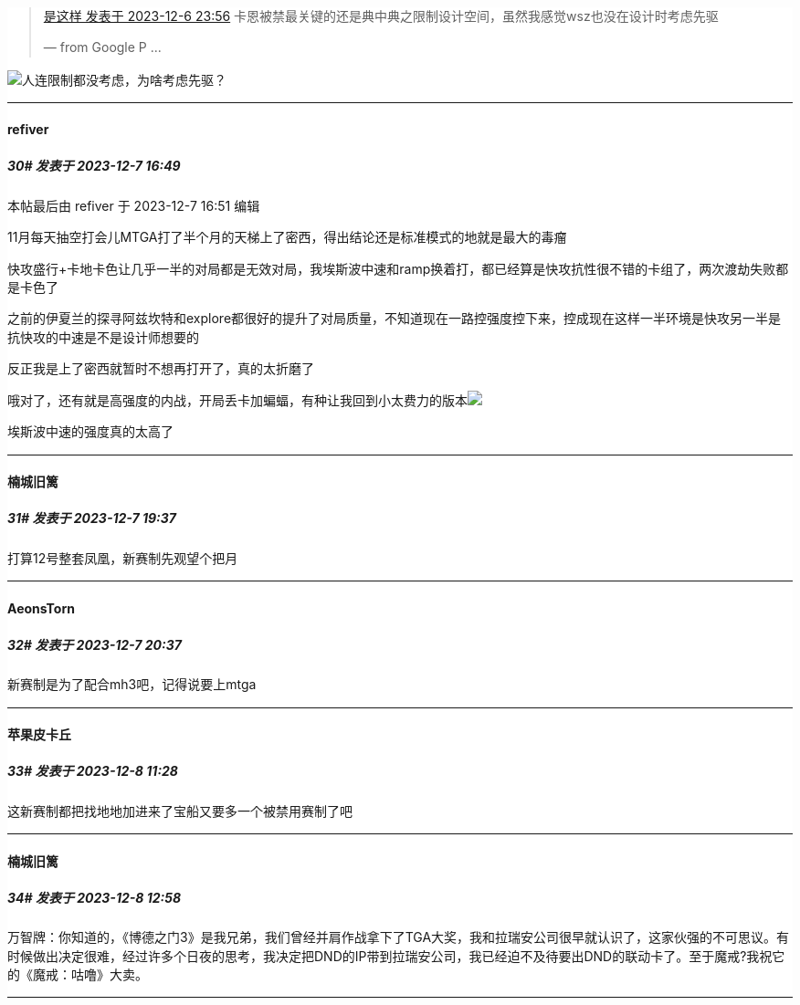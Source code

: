 <blockquote><a href="httphttps://bbs.saraba1st.com/2b/forum.php?mod=redirect&amp;goto=findpost&amp;pid=63246665&amp;ptid=2162977" target="_blank">是这样 发表于 2023-12-6 23:56</a>
卡恩被禁最关键的还是典中典之限制设计空间，虽然我感觉wsz也没在设计时考虑先驱

— from Google P ...</blockquote>
<img src="https://static.saraba1st.com/image/smiley/face2017/067.png" referrerpolicy="no-referrer">人连限制都没考虑，为啥考虑先驱？

*****

####  refiver  
##### 30#       发表于 2023-12-7 16:49

 本帖最后由 refiver 于 2023-12-7 16:51 编辑 

11月每天抽空打会儿MTGA打了半个月的天梯上了密西，得出结论还是标准模式的地就是最大的毒瘤

快攻盛行+卡地卡色让几乎一半的对局都是无效对局，我埃斯波中速和ramp换着打，都已经算是快攻抗性很不错的卡组了，两次渡劫失败都是卡色了

之前的伊夏兰的探寻阿兹坎特和explore都很好的提升了对局质量，不知道现在一路控强度控下来，控成现在这样一半环境是快攻另一半是抗快攻的中速是不是设计师想要的

反正我是上了密西就暂时不想再打开了，真的太折磨了

哦对了，还有就是高强度的内战，开局丢卡加蝙蝠，有种让我回到小太费力的版本<img src="https://static.saraba1st.com/image/smiley/face2017/068.png" referrerpolicy="no-referrer">

埃斯波中速的强度真的太高了

*****

####  楠城旧篱  
##### 31#       发表于 2023-12-7 19:37

打算12号整套凤凰，新赛制先观望个把月

*****

####  AeonsTorn  
##### 32#       发表于 2023-12-7 20:37

新赛制是为了配合mh3吧，记得说要上mtga

*****

####  苹果皮卡丘  
##### 33#       发表于 2023-12-8 11:28

这新赛制都把找地地加进来了宝船又要多一个被禁用赛制了吧

*****

####  楠城旧篱  
##### 34#       发表于 2023-12-8 12:58

万智牌：你知道的，《博德之门3》是我兄弟，我们曾经并肩作战拿下了TGA大奖，我和拉瑞安公司很早就认识了，这家伙强的不可思议。有时候做出决定很难，经过许多个日夜的思考，我决定把DND的IP带到拉瑞安公司，我已经迫不及待要出DND的联动卡了。至于魔戒?我祝它的《魔戒：咕噜》大卖。

*****
